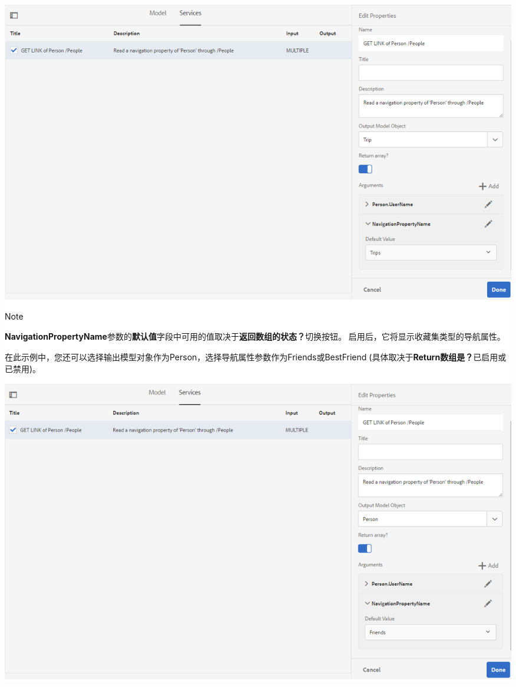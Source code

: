 ![edit-prop-nav-prop](assets/edit-prop-nav-prop.png)

>[!NOTE]
>
>**NavigationPropertyName**&#x200B;参数的&#x200B;**默认值**&#x200B;字段中可用的值取决于&#x200B;**返回数组的状态？**&#x200B;切换按钮。 启用后，它将显示收藏集类型的导航属性。

在此示例中，您还可以选择输出模型对象作为Person，选择导航属性参数作为Friends或BestFriend (具体取决于&#x200B;**Return数组是？**&#x200B;已启用或已禁用)。

![edit-prop-nav-prop2](assets/edit-prop-nav-prop2.png)

